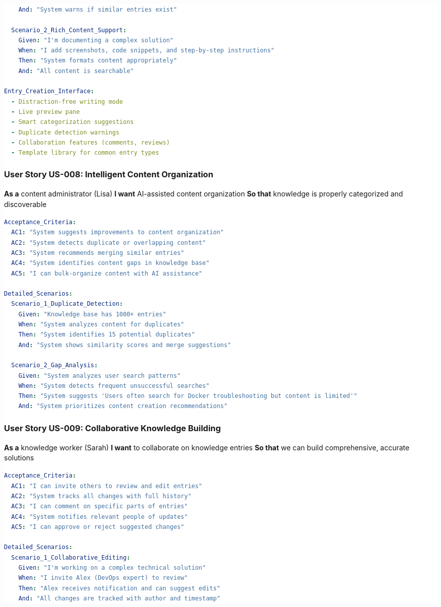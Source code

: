 ```yaml
    And: "System warns if similar entries exist"

  Scenario_2_Rich_Content_Support:
    Given: "I'm documenting a complex solution"
    When: "I add screenshots, code snippets, and step-by-step instructions"
    Then: "System formats content appropriately"
    And: "All content is searchable"

Entry_Creation_Interface:
  - Distraction-free writing mode
  - Live preview pane
  - Smart categorization suggestions
  - Duplicate detection warnings
  - Collaboration features (comments, reviews)
  - Template library for common entry types
```

### User Story US-008: Intelligent Content Organization
**As a** content administrator (Lisa)
**I want** AI-assisted content organization
**So that** knowledge is properly categorized and discoverable

```yaml
Acceptance_Criteria:
  AC1: "System suggests improvements to content organization"
  AC2: "System detects duplicate or overlapping content"
  AC3: "System recommends merging similar entries"
  AC4: "System identifies content gaps in knowledge base"
  AC5: "I can bulk-organize content with AI assistance"

Detailed_Scenarios:
  Scenario_1_Duplicate_Detection:
    Given: "Knowledge base has 1000+ entries"
    When: "System analyzes content for duplicates"
    Then: "System identifies 15 potential duplicates"
    And: "System shows similarity scores and merge suggestions"

  Scenario_2_Gap_Analysis:
    Given: "System analyzes user search patterns"
    When: "System detects frequent unsuccessful searches"
    Then: "System suggests 'Users often search for Docker troubleshooting but content is limited'"
    And: "System prioritizes content creation recommendations"
```

### User Story US-009: Collaborative Knowledge Building
**As a** knowledge worker (Sarah)
**I want** to collaborate on knowledge entries
**So that** we can build comprehensive, accurate solutions

```yaml
Acceptance_Criteria:
  AC1: "I can invite others to review and edit entries"
  AC2: "System tracks all changes with full history"
  AC3: "I can comment on specific parts of entries"
  AC4: "System notifies relevant people of updates"
  AC5: "I can approve or reject suggested changes"

Detailed_Scenarios:
  Scenario_1_Collaborative_Editing:
    Given: "I'm working on a complex technical solution"
    When: "I invite Alex (DevOps expert) to review"
    Then: "Alex receives notification and can suggest edits"
    And: "All changes are tracked with author and timestamp"

```